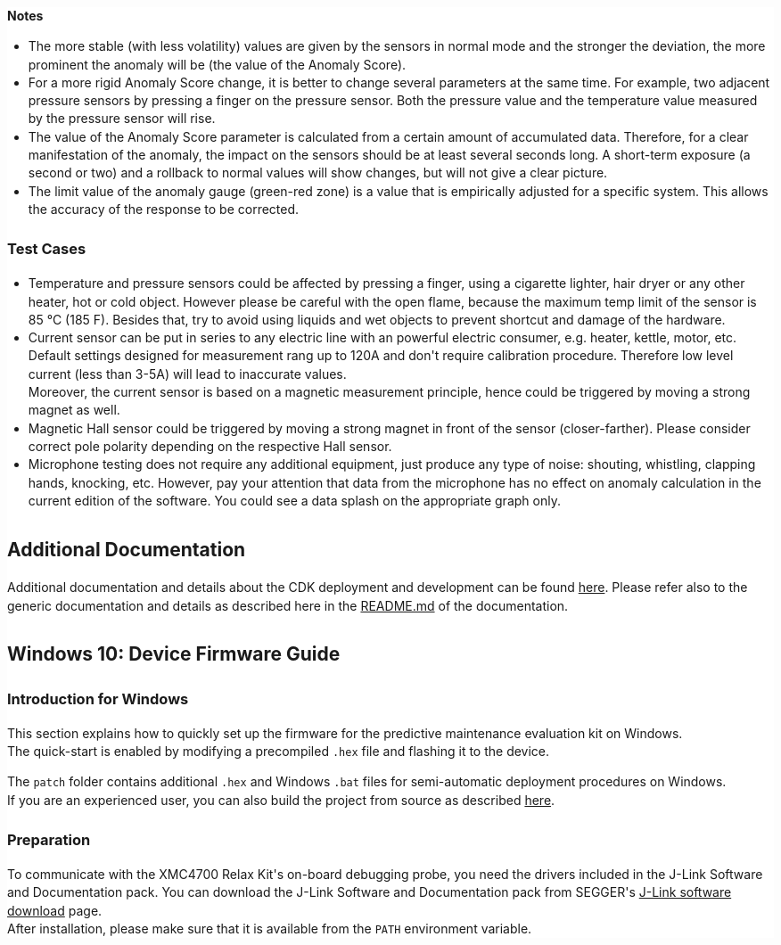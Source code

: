 **Notes**
* The more stable (with less volatility) values are given by the sensors in normal mode and the stronger the deviation, the more prominent the anomaly will be (the value of the Anomaly Score).
* For a more rigid Anomaly Score change, it is better to change several parameters at the same time. For example, two adjacent pressure sensors by pressing a finger on the pressure sensor. Both the pressure value and the temperature value measured by the pressure sensor will rise.
* The value of the Anomaly Score parameter is calculated from a certain amount of accumulated data. Therefore, for a clear manifestation of the anomaly, the impact on the sensors should be at least several seconds long. A short-term exposure (a second or two) and a rollback to normal values will show changes, but will not give a clear picture. 
* The limit value of the anomaly gauge (green-red zone) is a value that is empirically adjusted for a specific system. This allows the accuracy of the response to be corrected. 

### Test Cases
* Temperature and pressure sensors could be affected by pressing a finger, using a cigarette lighter, hair dryer or any other heater, hot or cold object. However please be careful with the open flame, because the maximum temp limit of the sensor is 85 °C (185 F). Besides that, try to avoid using liquids and wet objects to prevent shortcut and damage of the hardware.
* Current sensor can be put in series to any electric line with an powerful electric consumer, e.g. heater, kettle, motor, etc. Default settings designed for measurement rang up to 120A and don't require calibration procedure. Therefore low level current (less than 3-5A) will lead to inaccurate values.  
Moreover, the current sensor is based on a magnetic measurement principle, hence could be triggered by moving a strong magnet as well.
* Magnetic Hall sensor could be triggered by moving a strong magnet in front of the sensor (closer-farther). Please consider correct pole polarity depending on the respective Hall sensor.
* Microphone testing does not require any additional equipment, just produce any type of noise: shouting, whistling, clapping hands, knocking, etc. However, pay your attention that data from the microphone has no effect on anomaly calculation in the current edition of the software. You could see a data splash on the appropriate graph only.

## Additional Documentation
Additional documentation and details about the CDK deployment and development can be found [here](/docs/01_AWS/01_AWSInfrastructure.md).
Please refer also to the generic documentation and details as described here in the [README.md](/docs/README.md) of the documentation.

[The following section is taken from ../patch/README.md]: #
## **Windows 10**: Device Firmware Guide

### Introduction for Windows
This section explains how to quickly set up the firmware for the predictive maintenance evaluation kit on Windows.  
The quick-start is enabled by modifying a precompiled `.hex` file and flashing it to the device.

The `patch` folder contains additional `.hex` and Windows `.bat` files for semi-automatic deployment procedures on Windows.  
If you are an experienced user, you can also build the project from source as described [here](../docs/03_Software/01_SoftwareDevelopment.md).

### Preparation
To communicate with the XMC4700 Relax Kit's on-board debugging probe, you need the drivers included in the J-Link Software and Documentation pack. 
You can download the J-Link Software and Documentation pack from SEGGER's [J-Link software download](https://www.segger.com/downloads/jlink/#J-LinkSoftwareAndDocumentationPack) page.  
After installation, please make sure that it is available from the `PATH` environment variable.


[The following section is taken from ../cdk-script/README.md]: #